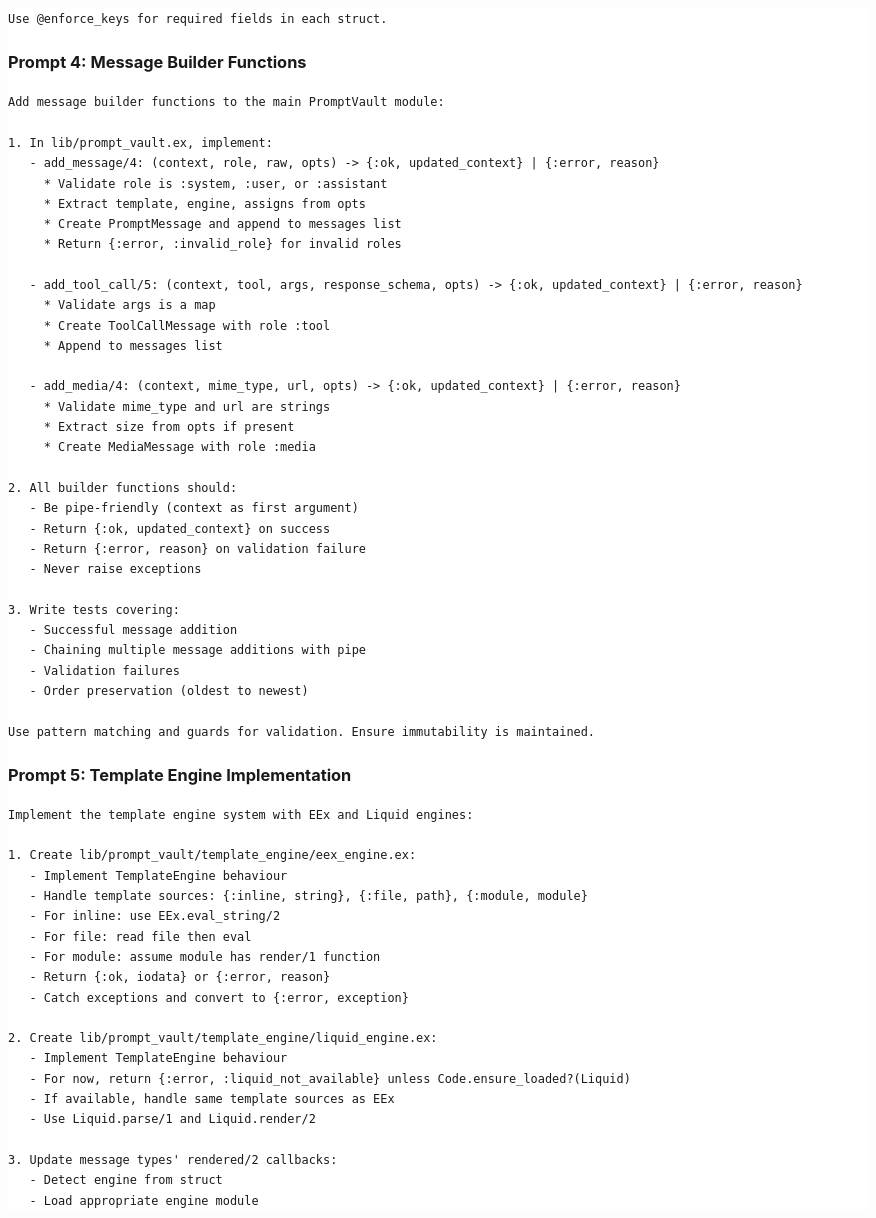 ```text
Use @enforce_keys for required fields in each struct.
```

### Prompt 4: Message Builder Functions

```text
Add message builder functions to the main PromptVault module:

1. In lib/prompt_vault.ex, implement:
   - add_message/4: (context, role, raw, opts) -> {:ok, updated_context} | {:error, reason}
     * Validate role is :system, :user, or :assistant
     * Extract template, engine, assigns from opts
     * Create PromptMessage and append to messages list
     * Return {:error, :invalid_role} for invalid roles

   - add_tool_call/5: (context, tool, args, response_schema, opts) -> {:ok, updated_context} | {:error, reason}
     * Validate args is a map
     * Create ToolCallMessage with role :tool
     * Append to messages list

   - add_media/4: (context, mime_type, url, opts) -> {:ok, updated_context} | {:error, reason}
     * Validate mime_type and url are strings
     * Extract size from opts if present
     * Create MediaMessage with role :media

2. All builder functions should:
   - Be pipe-friendly (context as first argument)
   - Return {:ok, updated_context} on success
   - Return {:error, reason} on validation failure
   - Never raise exceptions

3. Write tests covering:
   - Successful message addition
   - Chaining multiple message additions with pipe
   - Validation failures
   - Order preservation (oldest to newest)

Use pattern matching and guards for validation. Ensure immutability is maintained.
```

### Prompt 5: Template Engine Implementation

```text
Implement the template engine system with EEx and Liquid engines:

1. Create lib/prompt_vault/template_engine/eex_engine.ex:
   - Implement TemplateEngine behaviour
   - Handle template sources: {:inline, string}, {:file, path}, {:module, module}
   - For inline: use EEx.eval_string/2
   - For file: read file then eval
   - For module: assume module has render/1 function
   - Return {:ok, iodata} or {:error, reason}
   - Catch exceptions and convert to {:error, exception}

2. Create lib/prompt_vault/template_engine/liquid_engine.ex:
   - Implement TemplateEngine behaviour  
   - For now, return {:error, :liquid_not_available} unless Code.ensure_loaded?(Liquid)
   - If available, handle same template sources as EEx
   - Use Liquid.parse/1 and Liquid.render/2

3. Update message types' rendered/2 callbacks:
   - Detect engine from struct
   - Load appropriate engine module
```